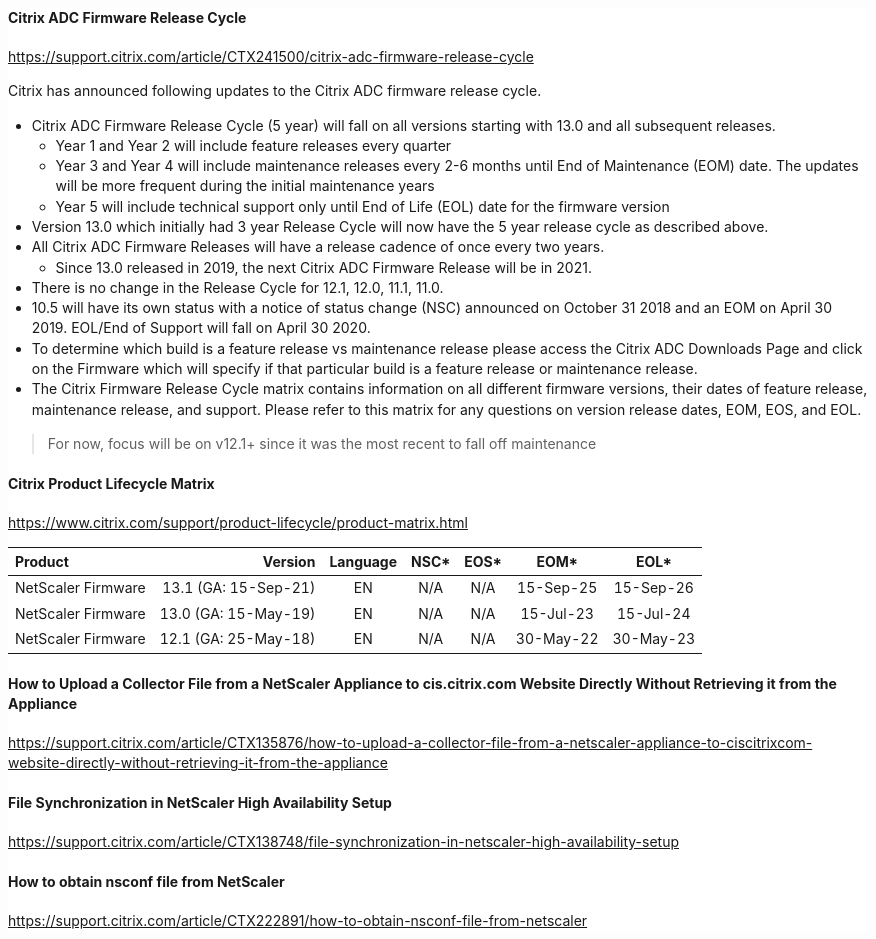 #### Citrix ADC Firmware Release Cycle

<https://support.citrix.com/article/CTX241500/citrix-adc-firmware-release-cycle>


Citrix has announced following updates to the Citrix ADC firmware release cycle.

- Citrix ADC Firmware Release Cycle (5 year) will fall on all versions starting with 13.0 and all subsequent releases.
  - Year 1 and Year 2 will include feature releases every quarter
  - Year 3 and Year 4 will include maintenance releases every 2-6 months until End of Maintenance (EOM) date. The updates will be more frequent during the initial maintenance years
  - Year 5 will include technical support only until End of Life (EOL) date for the firmware version
- Version 13.0 which initially had 3 year Release Cycle will now have the 5 year release cycle as described above.
- All Citrix ADC Firmware Releases will have a release cadence of once every two years.
  - Since 13.0 released in 2019, the next Citrix ADC Firmware Release will be in 2021.
- There is no change in the Release Cycle for 12.1, 12.0, 11.1, 11.0.
- 10.5 will have its own status with a notice of status change (NSC) announced on October 31 2018 and an EOM on April 30 2019. EOL/End of Support will fall on April 30 2020.
- To determine which build is a feature release vs maintenance release please access the Citrix ADC Downloads Page and click on the Firmware which will specify if that particular build is a feature release or maintenance release.
- The Citrix Firmware Release Cycle matrix contains information on all different firmware versions, their dates of feature release, maintenance release, and support. Please refer to this matrix for any questions on version release dates, EOM, EOS, and EOL.

> For now, focus will be on v12.1+ since it was the most recent to fall off maintenance

#### Citrix Product Lifecycle Matrix

<https://www.citrix.com/support/product-lifecycle/product-matrix.html>

Product | Version | Language | NSC* | EOS* | EOM* | EOL*
:--- | ---: | :---: | :---: | :---: | :---: | :---:
NetScaler Firmware | 13.1 (GA: 15-Sep-21) | EN | N/A | N/A | 15-Sep-25 | 15-Sep-26
NetScaler Firmware | 13.0 (GA: 15-May-19) | EN | N/A | N/A | 15-Jul-23 | 15-Jul-24
NetScaler Firmware | 12.1 (GA: 25-May-18) | EN | N/A | N/A | 30-May-22 | 30-May-23


#### How to Upload a Collector File from a NetScaler Appliance to cis.citrix.com Website Directly Without Retrieving it from the Appliance

<https://support.citrix.com/article/CTX135876/how-to-upload-a-collector-file-from-a-netscaler-appliance-to-ciscitrixcom-website-directly-without-retrieving-it-from-the-appliance>

#### File Synchronization in NetScaler High Availability Setup

<https://support.citrix.com/article/CTX138748/file-synchronization-in-netscaler-high-availability-setup>

#### How to obtain nsconf file from NetScaler

<https://support.citrix.com/article/CTX222891/how-to-obtain-nsconf-file-from-netscaler>
